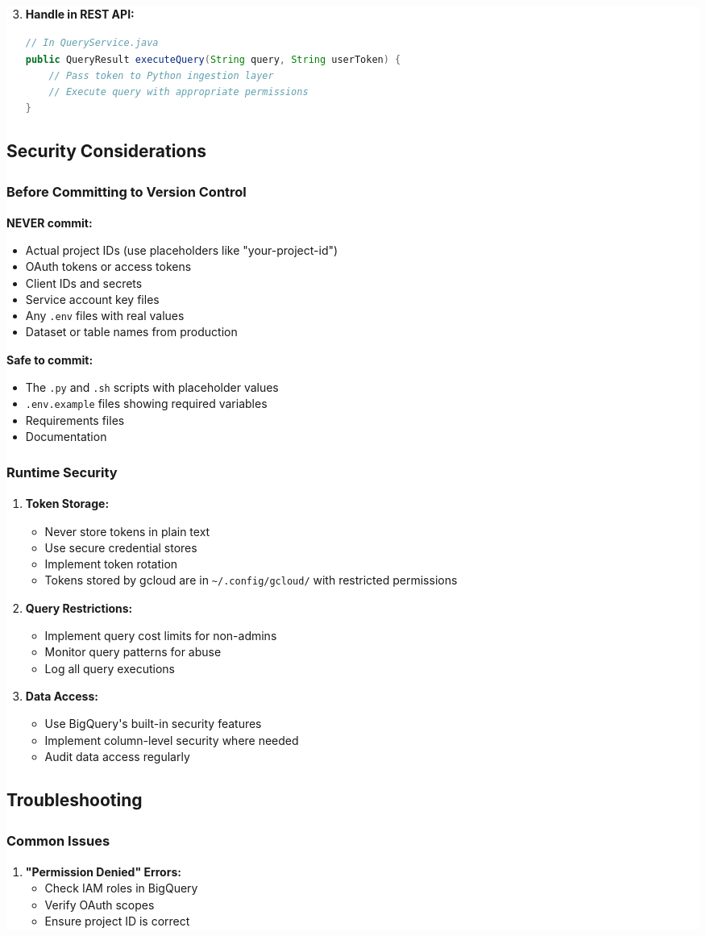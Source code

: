 3. **Handle in REST API:**
   ```java
   // In QueryService.java
   public QueryResult executeQuery(String query, String userToken) {
       // Pass token to Python ingestion layer
       // Execute query with appropriate permissions
   }
   ```

## Security Considerations

### Before Committing to Version Control

**NEVER commit:**
- Actual project IDs (use placeholders like "your-project-id")
- OAuth tokens or access tokens
- Client IDs and secrets
- Service account key files
- Any `.env` files with real values
- Dataset or table names from production

**Safe to commit:**
- The `.py` and `.sh` scripts with placeholder values
- `.env.example` files showing required variables
- Requirements files
- Documentation

### Runtime Security

1. **Token Storage:**
   - Never store tokens in plain text
   - Use secure credential stores
   - Implement token rotation
   - Tokens stored by gcloud are in `~/.config/gcloud/` with restricted permissions

2. **Query Restrictions:**
   - Implement query cost limits for non-admins
   - Monitor query patterns for abuse
   - Log all query executions

3. **Data Access:**
   - Use BigQuery's built-in security features
   - Implement column-level security where needed
   - Audit data access regularly

## Troubleshooting

### Common Issues

1. **"Permission Denied" Errors:**
   - Check IAM roles in BigQuery
   - Verify OAuth scopes
   - Ensure project ID is correct
